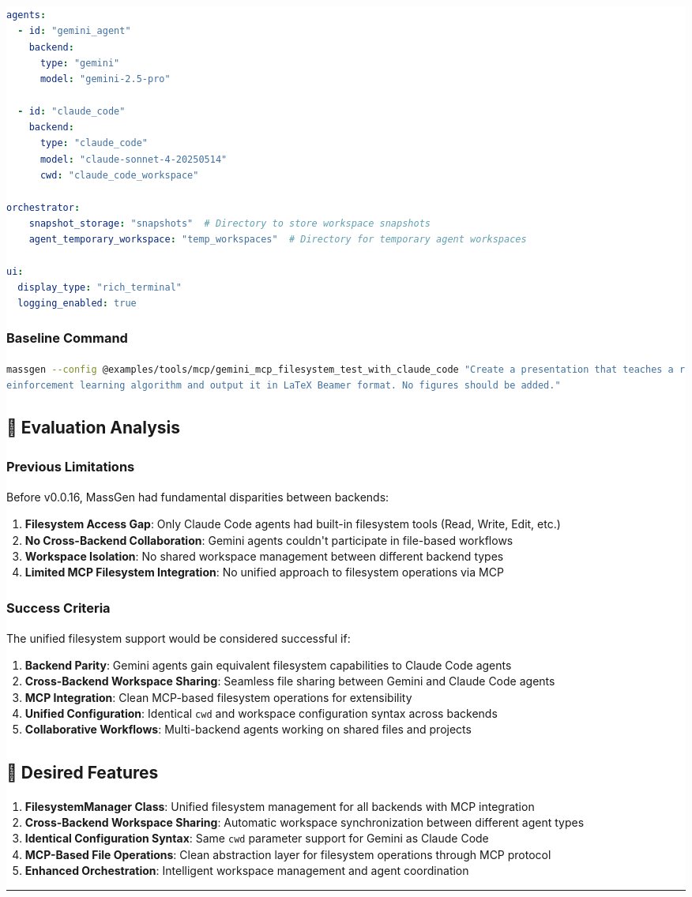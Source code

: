 ```yaml
agents:
  - id: "gemini_agent"
    backend:
      type: "gemini"
      model: "gemini-2.5-pro"

  - id: "claude_code"
    backend:
      type: "claude_code"
      model: "claude-sonnet-4-20250514"
      cwd: "claude_code_workspace"

orchestrator:
    snapshot_storage: "snapshots"  # Directory to store workspace snapshots
    agent_temporary_workspace: "temp_workspaces"  # Directory for temporary agent workspaces

ui:
  display_type: "rich_terminal"
  logging_enabled: true
```

### Baseline Command
```bash
massgen --config @examples/tools/mcp/gemini_mcp_filesystem_test_with_claude_code "Create a presentation that teaches a reinforcement learning algorithm and output it in LaTeX Beamer format. No figures should be added."
```

<h2 id="evaluation-analysis">🔧 Evaluation Analysis</h2>

### Previous Limitations
Before v0.0.16, MassGen had fundamental disparities between backends:

1. **Filesystem Access Gap**: Only Claude Code agents had built-in filesystem tools (Read, Write, Edit, etc.)
2. **No Cross-Backend Collaboration**: Gemini agents couldn't participate in file-based workflows
3. **Workspace Isolation**: No shared workspace management between different backend types
4. **Limited MCP Filesystem Integration**: No unified approach to filesystem operations via MCP

### Success Criteria
The unified filesystem support would be considered successful if:

1. **Backend Parity**: Gemini agents gain equivalent filesystem capabilities to Claude Code agents
2. **Cross-Backend Workspace Sharing**: Seamless file sharing between Gemini and Claude Code agents
3. **MCP Integration**: Clean MCP-based filesystem operations for extensibility
4. **Unified Configuration**: Identical `cwd` and workspace configuration syntax across backends
5. **Collaborative Workflows**: Multi-backend agents working on shared files and projects

<h2 id="desired-features">🎯 Desired Features</h2>

1. **FilesystemManager Class**: Unified filesystem management for all backends with MCP integration
2. **Cross-Backend Workspace Sharing**: Automatic workspace synchronization between different agent types
3. **Identical Configuration Syntax**: Same `cwd` parameter support for Gemini as Claude Code
4. **MCP-Based File Operations**: Clean abstraction layer for filesystem operations through MCP protocol
5. **Enhanced Orchestration**: Intelligent workspace management and agent coordination

---